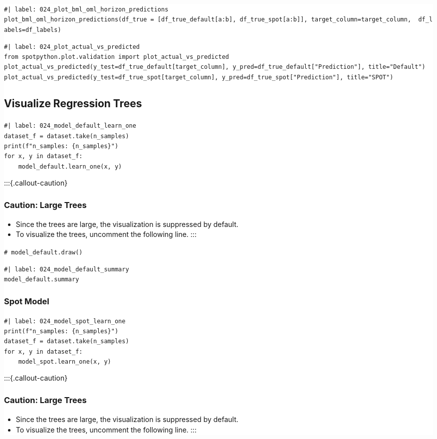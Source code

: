 ```{python}
#| label: 024_plot_bml_oml_horizon_predictions
plot_bml_oml_horizon_predictions(df_true = [df_true_default[a:b], df_true_spot[a:b]], target_column=target_column,  df_labels=df_labels)
```

```{python}
#| label: 024_plot_actual_vs_predicted
from spotpython.plot.validation import plot_actual_vs_predicted
plot_actual_vs_predicted(y_test=df_true_default[target_column], y_pred=df_true_default["Prediction"], title="Default")
plot_actual_vs_predicted(y_test=df_true_spot[target_column], y_pred=df_true_spot["Prediction"], title="SPOT")
```

## Visualize Regression Trees

```{python}
#| label: 024_model_default_learn_one
dataset_f = dataset.take(n_samples)
print(f"n_samples: {n_samples}")
for x, y in dataset_f:
    model_default.learn_one(x, y)
```

:::{.callout-caution}
### Caution: Large Trees
* Since the trees are large, the visualization is suppressed by default.
* To visualize the trees, uncomment the following line.
:::

```{python}
# model_default.draw()
```

```{python}
#| label: 024_model_default_summary
model_default.summary
```

### Spot Model

```{python}
#| label: 024_model_spot_learn_one
print(f"n_samples: {n_samples}")
dataset_f = dataset.take(n_samples)
for x, y in dataset_f:
    model_spot.learn_one(x, y)
```

:::{.callout-caution}
### Caution: Large Trees
* Since the trees are large, the visualization is suppressed by default.
* To visualize the trees, uncomment the following line.
:::
